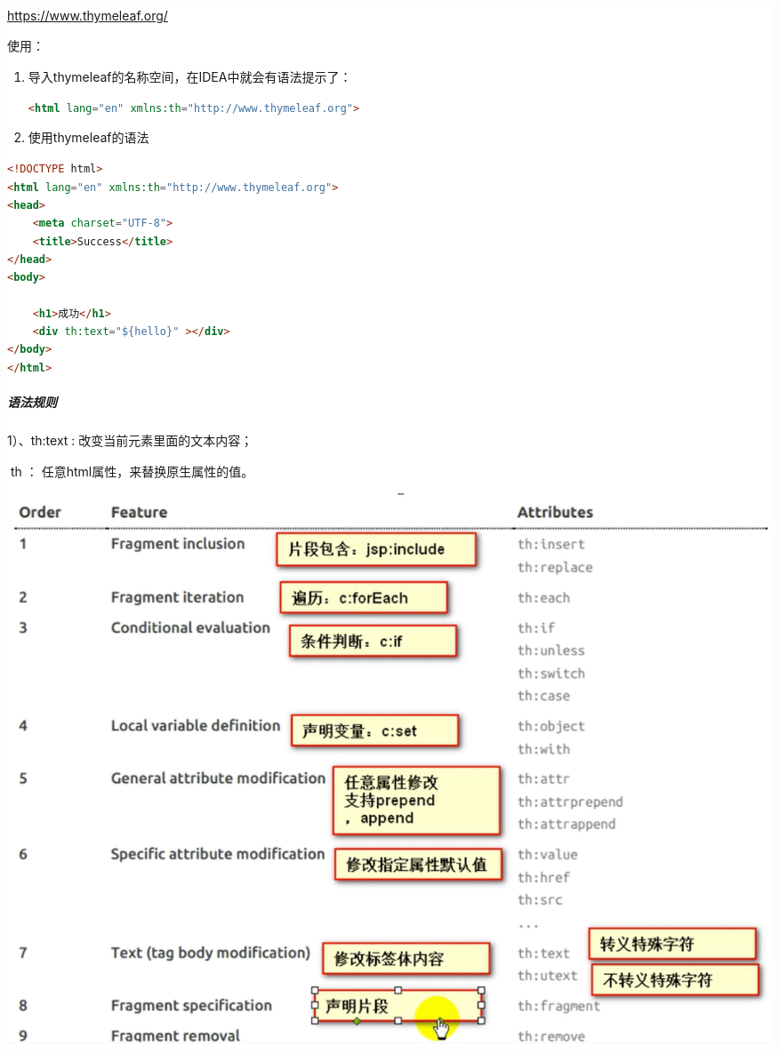 https://www.thymeleaf.org/

使用：

1. 导入thymeleaf的名称空间，在IDEA中就会有语法提示了：

   ```html
   <html lang="en" xmlns:th="http://www.thymeleaf.org">
   ```

2. 使用thymeleaf的语法

```html
<!DOCTYPE html>
<html lang="en" xmlns:th="http://www.thymeleaf.org">
<head>
    <meta charset="UTF-8">
    <title>Success</title>
</head>
<body>

    <h1>成功</h1>
    <div th:text="${hello}" ></div>
</body>
</html>
```



##### 语法规则

1）、th:text : 改变当前元素里面的文本内容；

​	th ： 任意html属性，来替换原生属性的值。

![](../images/learnspring-021.jpg)
